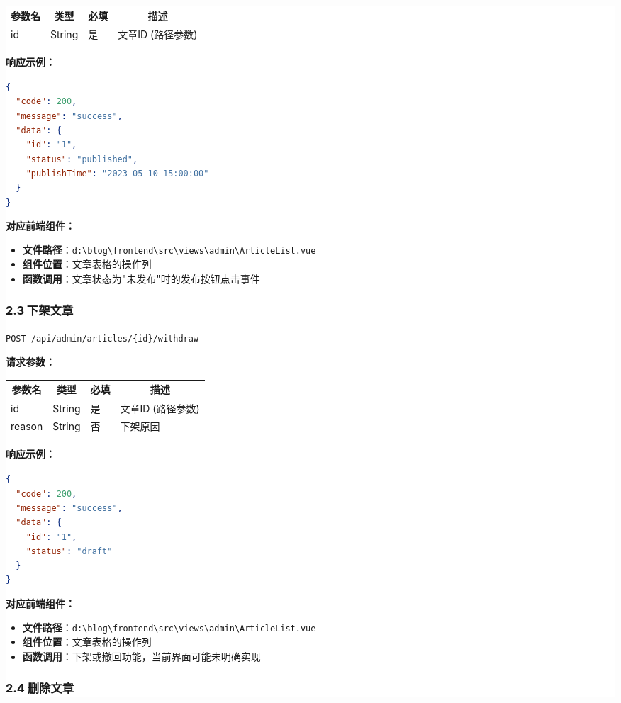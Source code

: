 | 参数名      | 类型     | 必填 | 描述                  |
|------------|---------|-----|----------------------|
| id         | String  | 是  | 文章ID (路径参数)       |

**响应示例：**

```json
{
  "code": 200,
  "message": "success",
  "data": {
    "id": "1",
    "status": "published",
    "publishTime": "2023-05-10 15:00:00"
  }
}
```

**对应前端组件：**
- **文件路径**：`d:\blog\frontend\src\views\admin\ArticleList.vue`
- **组件位置**：文章表格的操作列
- **函数调用**：文章状态为"未发布"时的发布按钮点击事件

### 2.3 下架文章

```
POST /api/admin/articles/{id}/withdraw
```

**请求参数：**

| 参数名      | 类型     | 必填 | 描述                  |
|------------|---------|-----|----------------------|
| id         | String  | 是  | 文章ID (路径参数)       |
| reason     | String  | 否  | 下架原因               |

**响应示例：**

```json
{
  "code": 200,
  "message": "success",
  "data": {
    "id": "1",
    "status": "draft"
  }
}
```

**对应前端组件：**
- **文件路径**：`d:\blog\frontend\src\views\admin\ArticleList.vue`
- **组件位置**：文章表格的操作列
- **函数调用**：下架或撤回功能，当前界面可能未明确实现

### 2.4 删除文章
